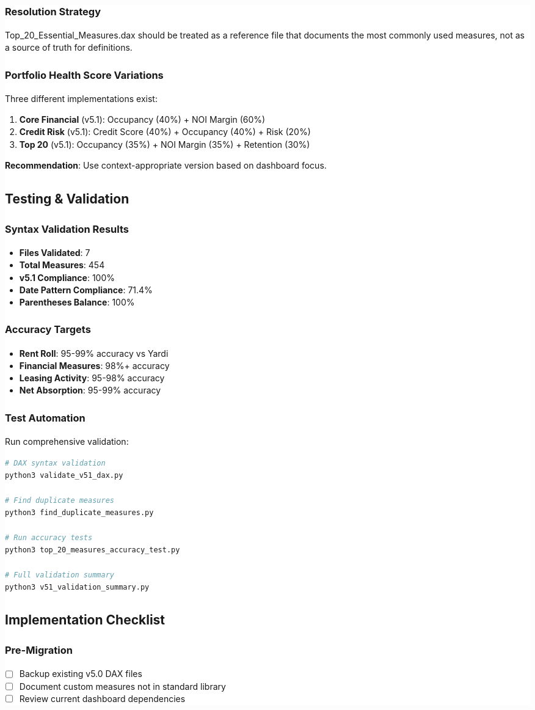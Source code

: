 ### Resolution Strategy
Top_20_Essential_Measures.dax should be treated as a reference file that documents the most commonly used measures, not as a source of truth for definitions.

### Portfolio Health Score Variations
Three different implementations exist:
1. **Core Financial** (v5.1): Occupancy (40%) + NOI Margin (60%)
2. **Credit Risk** (v5.1): Credit Score (40%) + Occupancy (40%) + Risk (20%)
3. **Top 20** (v5.1): Occupancy (35%) + NOI Margin (35%) + Retention (30%)

**Recommendation**: Use context-appropriate version based on dashboard focus.

## Testing & Validation

### Syntax Validation Results
- **Files Validated**: 7
- **Total Measures**: 454
- **v5.1 Compliance**: 100%
- **Date Pattern Compliance**: 71.4%
- **Parentheses Balance**: 100%

### Accuracy Targets
- **Rent Roll**: 95-99% accuracy vs Yardi
- **Financial Measures**: 98%+ accuracy
- **Leasing Activity**: 95-98% accuracy
- **Net Absorption**: 95-99% accuracy

### Test Automation
Run comprehensive validation:
```bash
# DAX syntax validation
python3 validate_v51_dax.py

# Find duplicate measures
python3 find_duplicate_measures.py

# Run accuracy tests
python3 top_20_measures_accuracy_test.py

# Full validation summary
python3 v51_validation_summary.py
```

## Implementation Checklist

### Pre-Migration
- [ ] Backup existing v5.0 DAX files
- [ ] Document custom measures not in standard library
- [ ] Review current dashboard dependencies
